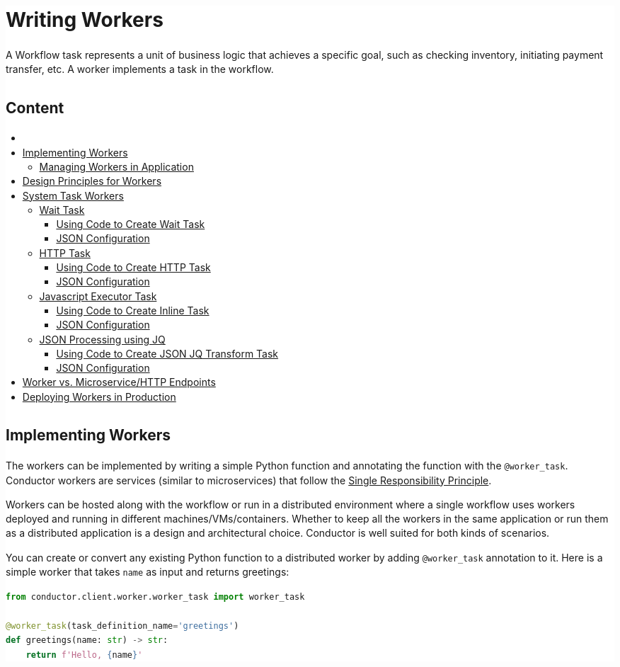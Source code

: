 # Writing Workers

A Workflow task represents a unit of business logic that achieves a specific goal, such as checking inventory, initiating payment transfer, etc. A worker implements a task in the workflow.


## Content




- [](#)
- [Implementing Workers](#implementing-workers)
  - [Managing Workers in Application](#managing-workers-in-application)
- [Design Principles for Workers](#design-principles-for-workers)
- [System Task Workers](#system-task-workers)
  - [Wait Task](#wait-task)
    - [Using Code to Create Wait Task](#using-code-to-create-wait-task)
    - [JSON Configuration](#json-configuration)
  - [HTTP Task](#http-task)
    - [Using Code to Create HTTP Task](#using-code-to-create-http-task)
    - [JSON Configuration](#json-configuration-1)
  - [Javascript Executor Task](#javascript-executor-task)
    - [Using Code to Create Inline Task](#using-code-to-create-inline-task)
    - [JSON Configuration](#json-configuration-2)
  - [JSON Processing using JQ](#json-processing-using-jq)
    - [Using Code to Create JSON JQ Transform Task](#using-code-to-create-json-jq-transform-task)
    - [JSON Configuration](#json-configuration-3)
- [Worker vs. Microservice/HTTP Endpoints](#worker-vs-microservicehttp-endpoints)
- [Deploying Workers in Production](#deploying-workers-in-production)



## 

## Implementing Workers

The workers can be implemented by writing a simple Python function and annotating the function with the `@worker_task`. Conductor workers are services (similar to microservices) that follow the [Single Responsibility Principle](https://en.wikipedia.org/wiki/Single_responsibility_principle).

Workers can be hosted along with the workflow or run in a distributed environment where a single workflow uses workers deployed and running in different machines/VMs/containers. Whether to keep all the workers in the same application or run them as a distributed application is a design and architectural choice. Conductor is well suited for both kinds of scenarios.

You can create or convert any existing Python function to a distributed worker by adding `@worker_task` annotation to it. Here is a simple worker that takes `name` as input and returns greetings:

```python
from conductor.client.worker.worker_task import worker_task

@worker_task(task_definition_name='greetings')
def greetings(name: str) -> str:
    return f'Hello, {name}'
```
